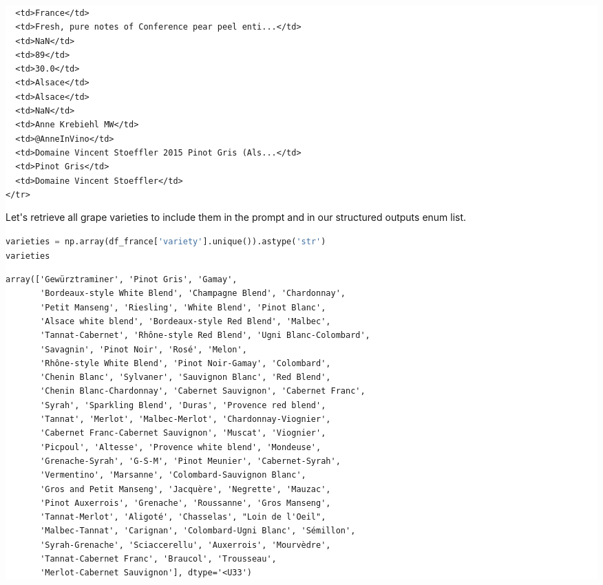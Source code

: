       <td>France</td>
      <td>Fresh, pure notes of Conference pear peel enti...</td>
      <td>NaN</td>
      <td>89</td>
      <td>30.0</td>
      <td>Alsace</td>
      <td>Alsace</td>
      <td>NaN</td>
      <td>Anne Krebiehl MW</td>
      <td>@AnneInVino</td>
      <td>Domaine Vincent Stoeffler 2015 Pinot Gris (Als...</td>
      <td>Pinot Gris</td>
      <td>Domaine Vincent Stoeffler</td>
    </tr>
  </tbody>
</table>
</div>



Let's retrieve all grape varieties to include them in the prompt and in our structured outputs enum list.


```python
varieties = np.array(df_france['variety'].unique()).astype('str')
varieties
```




    array(['Gewürztraminer', 'Pinot Gris', 'Gamay',
           'Bordeaux-style White Blend', 'Champagne Blend', 'Chardonnay',
           'Petit Manseng', 'Riesling', 'White Blend', 'Pinot Blanc',
           'Alsace white blend', 'Bordeaux-style Red Blend', 'Malbec',
           'Tannat-Cabernet', 'Rhône-style Red Blend', 'Ugni Blanc-Colombard',
           'Savagnin', 'Pinot Noir', 'Rosé', 'Melon',
           'Rhône-style White Blend', 'Pinot Noir-Gamay', 'Colombard',
           'Chenin Blanc', 'Sylvaner', 'Sauvignon Blanc', 'Red Blend',
           'Chenin Blanc-Chardonnay', 'Cabernet Sauvignon', 'Cabernet Franc',
           'Syrah', 'Sparkling Blend', 'Duras', 'Provence red blend',
           'Tannat', 'Merlot', 'Malbec-Merlot', 'Chardonnay-Viognier',
           'Cabernet Franc-Cabernet Sauvignon', 'Muscat', 'Viognier',
           'Picpoul', 'Altesse', 'Provence white blend', 'Mondeuse',
           'Grenache-Syrah', 'G-S-M', 'Pinot Meunier', 'Cabernet-Syrah',
           'Vermentino', 'Marsanne', 'Colombard-Sauvignon Blanc',
           'Gros and Petit Manseng', 'Jacquère', 'Negrette', 'Mauzac',
           'Pinot Auxerrois', 'Grenache', 'Roussanne', 'Gros Manseng',
           'Tannat-Merlot', 'Aligoté', 'Chasselas', "Loin de l'Oeil",
           'Malbec-Tannat', 'Carignan', 'Colombard-Ugni Blanc', 'Sémillon',
           'Syrah-Grenache', 'Sciaccerellu', 'Auxerrois', 'Mourvèdre',
           'Tannat-Cabernet Franc', 'Braucol', 'Trousseau',
           'Merlot-Cabernet Sauvignon'], dtype='<U33')

